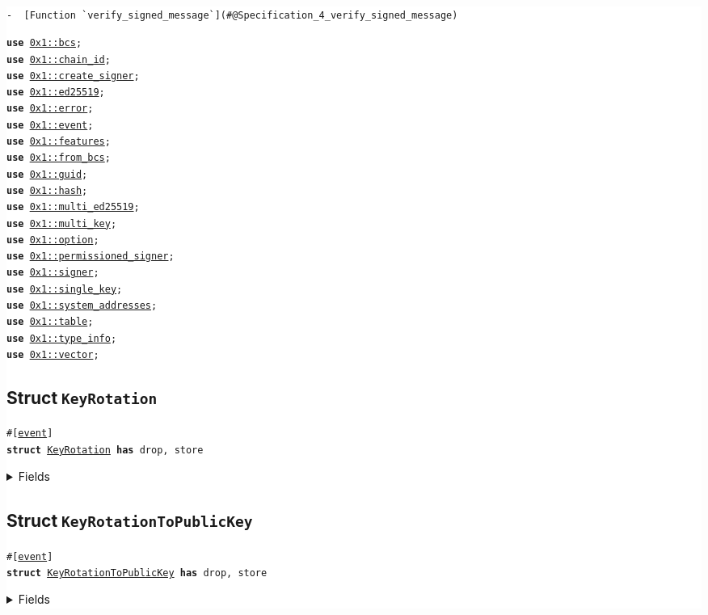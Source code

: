     -  [Function `verify_signed_message`](#@Specification_4_verify_signed_message)


<pre><code><b>use</b> <a href="../../aptos-stdlib/../move-stdlib/doc/bcs.md#0x1_bcs">0x1::bcs</a>;
<b>use</b> <a href="chain_id.md#0x1_chain_id">0x1::chain_id</a>;
<b>use</b> <a href="create_signer.md#0x1_create_signer">0x1::create_signer</a>;
<b>use</b> <a href="../../aptos-stdlib/doc/ed25519.md#0x1_ed25519">0x1::ed25519</a>;
<b>use</b> <a href="../../aptos-stdlib/../move-stdlib/doc/error.md#0x1_error">0x1::error</a>;
<b>use</b> <a href="event.md#0x1_event">0x1::event</a>;
<b>use</b> <a href="../../aptos-stdlib/../move-stdlib/doc/features.md#0x1_features">0x1::features</a>;
<b>use</b> <a href="../../aptos-stdlib/doc/from_bcs.md#0x1_from_bcs">0x1::from_bcs</a>;
<b>use</b> <a href="guid.md#0x1_guid">0x1::guid</a>;
<b>use</b> <a href="../../aptos-stdlib/../move-stdlib/doc/hash.md#0x1_hash">0x1::hash</a>;
<b>use</b> <a href="../../aptos-stdlib/doc/multi_ed25519.md#0x1_multi_ed25519">0x1::multi_ed25519</a>;
<b>use</b> <a href="../../aptos-stdlib/doc/multi_key.md#0x1_multi_key">0x1::multi_key</a>;
<b>use</b> <a href="../../aptos-stdlib/../move-stdlib/doc/option.md#0x1_option">0x1::option</a>;
<b>use</b> <a href="permissioned_signer.md#0x1_permissioned_signer">0x1::permissioned_signer</a>;
<b>use</b> <a href="../../aptos-stdlib/../move-stdlib/doc/signer.md#0x1_signer">0x1::signer</a>;
<b>use</b> <a href="../../aptos-stdlib/doc/single_key.md#0x1_single_key">0x1::single_key</a>;
<b>use</b> <a href="system_addresses.md#0x1_system_addresses">0x1::system_addresses</a>;
<b>use</b> <a href="../../aptos-stdlib/doc/table.md#0x1_table">0x1::table</a>;
<b>use</b> <a href="../../aptos-stdlib/doc/type_info.md#0x1_type_info">0x1::type_info</a>;
<b>use</b> <a href="../../aptos-stdlib/../move-stdlib/doc/vector.md#0x1_vector">0x1::vector</a>;
</code></pre>



<a id="0x1_account_KeyRotation"></a>

## Struct `KeyRotation`



<pre><code>#[<a href="event.md#0x1_event">event</a>]
<b>struct</b> <a href="account.md#0x1_account_KeyRotation">KeyRotation</a> <b>has</b> drop, store
</code></pre>



<details><summary>Fields</summary></details>

<a id="0x1_account_KeyRotationToPublicKey"></a>

## Struct `KeyRotationToPublicKey`



<pre><code>#[<a href="event.md#0x1_event">event</a>]
<b>struct</b> <a href="account.md#0x1_account_KeyRotationToPublicKey">KeyRotationToPublicKey</a> <b>has</b> drop, store
</code></pre>



<details><summary>Fields</summary></details>
